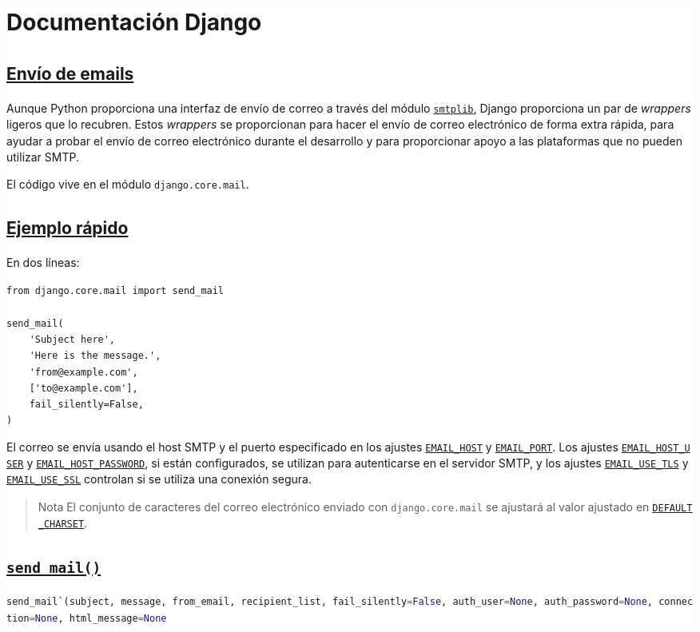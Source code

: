 # Documentación Django

## [Envío de emails](https://docs.djangoproject.com/es/3.0/topics/email/#module-django.core.mail)

Aunque Python proporciona una interfaz de envío de correo a través del módulo [`smtplib`](https://docs.python.org/3/library/smtplib.html#module-smtplib), Django proporciona un par de *wrappers* ligeros que lo recubren. Estos *wrappers* se proporcionan para hacer el envío de correo electrónico de forma extra rápida, para ayudar a probar el envío de correo electrónico durante el desarrollo y para proporcionar apoyo a las plataformas que no pueden utilizar SMTP.

El código vive en el módulo `django.core.mail`.

## [Ejemplo rápido](https://docs.djangoproject.com/es/3.0/topics/email/#quick-example)

En dos líneas:

```
from django.core.mail import send_mail

send_mail(
    'Subject here',
    'Here is the message.',
    'from@example.com',
    ['to@example.com'],
    fail_silently=False,
)
```

El correo se envía usando el host SMTP y el puerto especificado en los ajustes [`EMAIL_HOST`](https://docs.djangoproject.com/es/3.0/ref/settings/#std:setting-EMAIL_HOST) y [`EMAIL_PORT`](https://docs.djangoproject.com/es/3.0/ref/settings/#std:setting-EMAIL_PORT). Los ajustes [`EMAIL_HOST_USER`](https://docs.djangoproject.com/es/3.0/ref/settings/#std:setting-EMAIL_HOST_USER) y [`EMAIL_HOST_PASSWORD`](https://docs.djangoproject.com/es/3.0/ref/settings/#std:setting-EMAIL_HOST_PASSWORD), si están configurados, se utilizan para autenticarse en el servidor SMTP, y los ajustes [`EMAIL_USE_TLS`](https://docs.djangoproject.com/es/3.0/ref/settings/#std:setting-EMAIL_USE_TLS) y [`EMAIL_USE_SSL`](https://docs.djangoproject.com/es/3.0/ref/settings/#std:setting-EMAIL_USE_SSL) controlan si se utiliza una conexión segura.

> Nota
> El conjunto de caracteres del correo electrónico enviado con `django.core.mail` se ajustará al valor ajustado en [`DEFAULT_CHARSET`](https://docs.djangoproject.com/es/3.0/ref/settings/#std:setting-DEFAULT_CHARSET).

## [`send_mail()`](https://docs.djangoproject.com/es/3.0/topics/email/#send-mail)

```python
send_mail`(subject, message, from_email, recipient_list, fail_silently=False, auth_user=None, auth_password=None, connection=None, html_message=None
```
